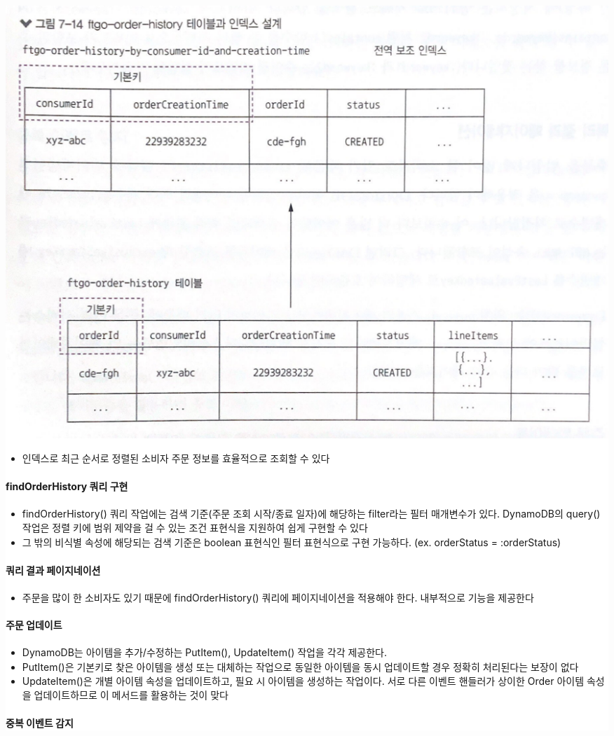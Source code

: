 ![그림7-11](../images/msa/images7-11.png)

- 인덱스로 최근 순서로 정렬된 소비자 주문 정보를 효율적으로 조회할 수 있다

#### findOrderHistory 쿼리 구현

- findOrderHistory() 쿼리 작업에는 검색 기준(주문 조회 시작/종료 일자)에 해당하는 filter라는 필터 매개변수가 있다. DynamoDB의 query()작업은 정렬 키에 범위 제약을 걸 수 있는 조건 표현식을 지원하여 쉽게 구현할 수 있다
- 그 밖의 비식별 속성에 해당되는 검색 기준은 boolean 표현식인 필터 표현식으로 구현 가능하다. (ex. orderStatus = :orderStatus)

#### 쿼리 결과 페이지네이션

- 주문을 많이 한 소비자도 있기 때문에 findOrderHistory() 쿼리에 페이지네이션을 적용해야 한다. 내부적으로 기능을 제공한다

#### 주문 업데이트

- DynamoDB는 아이템을 추가/수정하는 PutItem(), UpdateItem() 작업을 각각 제공한다.
- PutItem()은 기본키로 찾은 아이템을 생성 또는 대체하는 작업으로 동일한 아이템을 동시 업데이트할 경우 정확히 처리된다는 보장이 없다
- UpdateItem()은 개별 아이템 속성을 업데이트하고, 필요 시 아이템을 생성하는 작업이다. 서로 다른 이벤트 핸들러가 상이한 Order 아이템 속성을 업데이트하므로 이 메서드를 활용하는 것이 맞다

#### 중복 이벤트 감지
